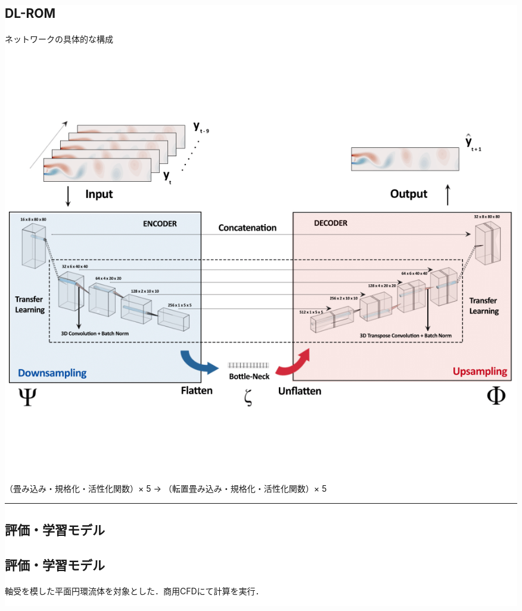 </section>

<section data-auto-animate>
  <h2>DL-ROM</h2>
  <p>ネットワークの具体的な構成</p>
  <img src="Architecture Finale.png" style="height: 700px;"/>
  <p>（畳み込み・規格化・活性化関数）× 5 → （転置畳み込み・規格化・活性化関数）× 5</p>
</section>

---

<section data-auto-animate>
  <h2>評価・学習モデル</h2>
</section>

<section data-auto-animate>
  <h2>評価・学習モデル</h2>
  <p>軸受を模した平面円環流体を対象とした．商用CFDにて計算を実行．</p>
  <div style="display: flex; justify-content: flex-start; gap: 1px;">